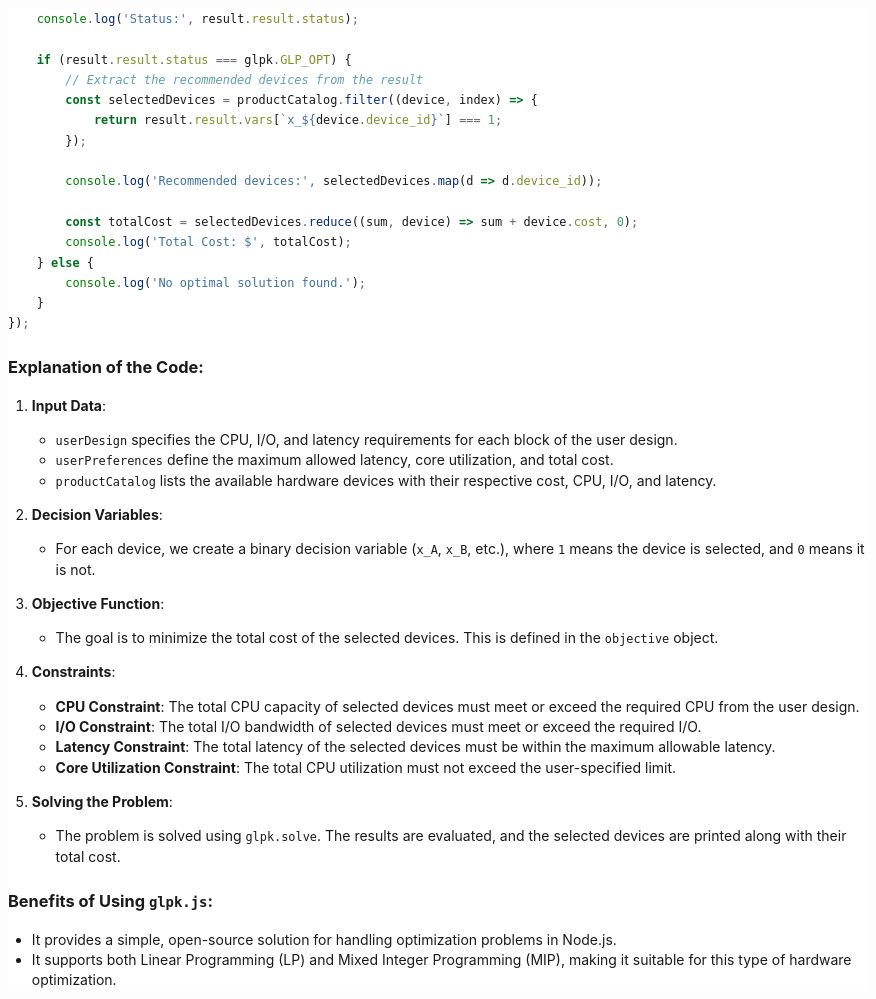 ```javascript
    console.log('Status:', result.result.status);
    
    if (result.result.status === glpk.GLP_OPT) {
        // Extract the recommended devices from the result
        const selectedDevices = productCatalog.filter((device, index) => {
            return result.result.vars[`x_${device.device_id}`] === 1;
        });

        console.log('Recommended devices:', selectedDevices.map(d => d.device_id));
        
        const totalCost = selectedDevices.reduce((sum, device) => sum + device.cost, 0);
        console.log('Total Cost: $', totalCost);
    } else {
        console.log('No optimal solution found.');
    }
});
```

### Explanation of the Code:

1. **Input Data**:
   - `userDesign` specifies the CPU, I/O, and latency requirements for each block of the user design.
   - `userPreferences` define the maximum allowed latency, core utilization, and total cost.
   - `productCatalog` lists the available hardware devices with their respective cost, CPU, I/O, and latency.

2. **Decision Variables**:
   - For each device, we create a binary decision variable (`x_A`, `x_B`, etc.), where `1` means the device is selected, and `0` means it is not.

3. **Objective Function**:
   - The goal is to minimize the total cost of the selected devices. This is defined in the `objective` object.

4. **Constraints**:
   - **CPU Constraint**: The total CPU capacity of selected devices must meet or exceed the required CPU from the user design.
   - **I/O Constraint**: The total I/O bandwidth of selected devices must meet or exceed the required I/O.
   - **Latency Constraint**: The total latency of the selected devices must be within the maximum allowable latency.
   - **Core Utilization Constraint**: The total CPU utilization must not exceed the user-specified limit.

5. **Solving the Problem**:
   - The problem is solved using `glpk.solve`. The results are evaluated, and the selected devices are printed along with their total cost.

### Benefits of Using `glpk.js`:
- It provides a simple, open-source solution for handling optimization problems in Node.js.
- It supports both Linear Programming (LP) and Mixed Integer Programming (MIP), making it suitable for this type of hardware optimization.

